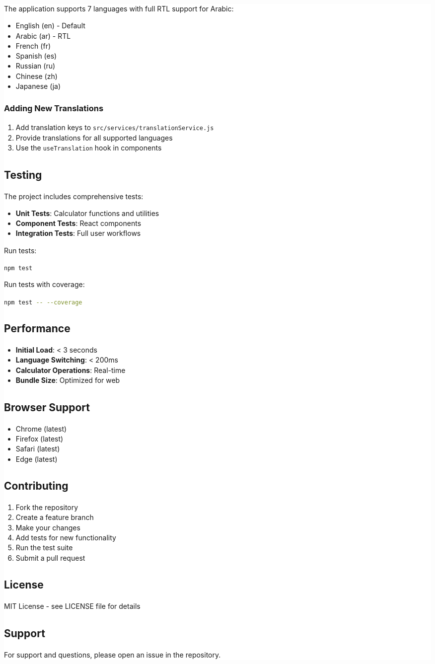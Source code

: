 The application supports 7 languages with full RTL support for Arabic:

- English (en) - Default
- Arabic (ar) - RTL
- French (fr)
- Spanish (es)
- Russian (ru)
- Chinese (zh)
- Japanese (ja)

### Adding New Translations

1. Add translation keys to `src/services/translationService.js`
2. Provide translations for all supported languages
3. Use the `useTranslation` hook in components

## Testing

The project includes comprehensive tests:

- **Unit Tests**: Calculator functions and utilities
- **Component Tests**: React components
- **Integration Tests**: Full user workflows

Run tests:
```bash
npm test
```

Run tests with coverage:
```bash
npm test -- --coverage
```

## Performance

- **Initial Load**: < 3 seconds
- **Language Switching**: < 200ms
- **Calculator Operations**: Real-time
- **Bundle Size**: Optimized for web

## Browser Support

- Chrome (latest)
- Firefox (latest)
- Safari (latest)
- Edge (latest)

## Contributing

1. Fork the repository
2. Create a feature branch
3. Make your changes
4. Add tests for new functionality
5. Run the test suite
6. Submit a pull request

## License

MIT License - see LICENSE file for details

## Support

For support and questions, please open an issue in the repository.
